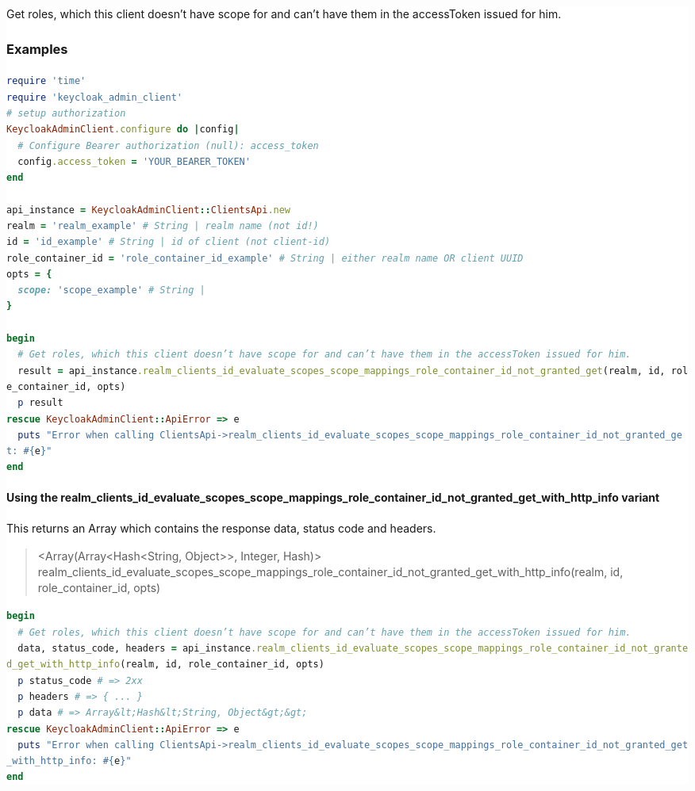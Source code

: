Get roles, which this client doesn’t have scope for and can’t have them in the accessToken issued for him.

### Examples

```ruby
require 'time'
require 'keycloak_admin_client'
# setup authorization
KeycloakAdminClient.configure do |config|
  # Configure Bearer authorization (null): access_token
  config.access_token = 'YOUR_BEARER_TOKEN'
end

api_instance = KeycloakAdminClient::ClientsApi.new
realm = 'realm_example' # String | realm name (not id!)
id = 'id_example' # String | id of client (not client-id)
role_container_id = 'role_container_id_example' # String | either realm name OR client UUID
opts = {
  scope: 'scope_example' # String | 
}

begin
  # Get roles, which this client doesn’t have scope for and can’t have them in the accessToken issued for him.
  result = api_instance.realm_clients_id_evaluate_scopes_scope_mappings_role_container_id_not_granted_get(realm, id, role_container_id, opts)
  p result
rescue KeycloakAdminClient::ApiError => e
  puts "Error when calling ClientsApi->realm_clients_id_evaluate_scopes_scope_mappings_role_container_id_not_granted_get: #{e}"
end
```

#### Using the realm_clients_id_evaluate_scopes_scope_mappings_role_container_id_not_granted_get_with_http_info variant

This returns an Array which contains the response data, status code and headers.

> <Array(Array&lt;Hash&lt;String, Object&gt;&gt;, Integer, Hash)> realm_clients_id_evaluate_scopes_scope_mappings_role_container_id_not_granted_get_with_http_info(realm, id, role_container_id, opts)

```ruby
begin
  # Get roles, which this client doesn’t have scope for and can’t have them in the accessToken issued for him.
  data, status_code, headers = api_instance.realm_clients_id_evaluate_scopes_scope_mappings_role_container_id_not_granted_get_with_http_info(realm, id, role_container_id, opts)
  p status_code # => 2xx
  p headers # => { ... }
  p data # => Array&lt;Hash&lt;String, Object&gt;&gt;
rescue KeycloakAdminClient::ApiError => e
  puts "Error when calling ClientsApi->realm_clients_id_evaluate_scopes_scope_mappings_role_container_id_not_granted_get_with_http_info: #{e}"
end
```

